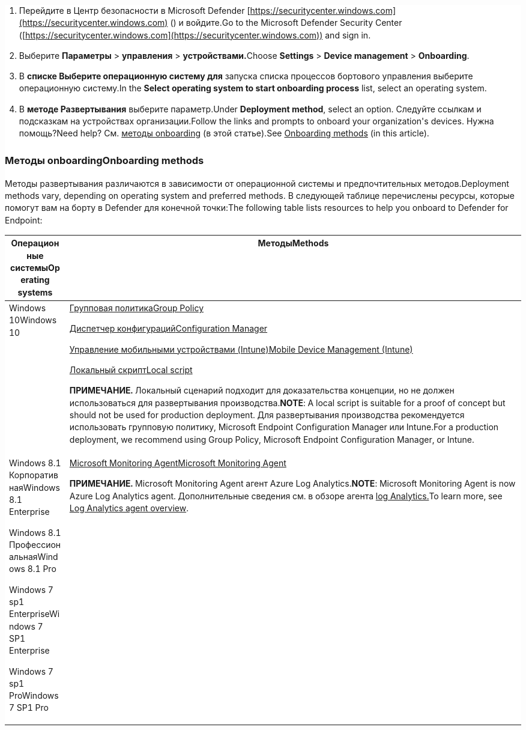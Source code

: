 1. <span data-ttu-id="fdd4b-124">Перейдите в Центр безопасности в Microsoft Defender [https://securitycenter.windows.com](https://securitycenter.windows.com) () и войдите.</span><span class="sxs-lookup"><span data-stu-id="fdd4b-124">Go to the Microsoft Defender Security Center ([https://securitycenter.windows.com](https://securitycenter.windows.com)) and sign in.</span></span>

2. <span data-ttu-id="fdd4b-125">Выберите **Параметры**  >  **управления**  >  **устройствами.**</span><span class="sxs-lookup"><span data-stu-id="fdd4b-125">Choose **Settings** > **Device management** > **Onboarding**.</span></span> 

3. <span data-ttu-id="fdd4b-126">В **списке Выберите операционную систему для** запуска списка процессов бортового управления выберите операционную систему.</span><span class="sxs-lookup"><span data-stu-id="fdd4b-126">In the **Select operating system to start onboarding process** list, select an operating system.</span></span> 

4. <span data-ttu-id="fdd4b-127">В **методе Развертывания** выберите параметр.</span><span class="sxs-lookup"><span data-stu-id="fdd4b-127">Under **Deployment method**, select an option.</span></span> <span data-ttu-id="fdd4b-128">Следуйте ссылкам и подсказкам на устройствах организации.</span><span class="sxs-lookup"><span data-stu-id="fdd4b-128">Follow the links and prompts to onboard your organization's devices.</span></span> <span data-ttu-id="fdd4b-129">Нужна помощь?</span><span class="sxs-lookup"><span data-stu-id="fdd4b-129">Need help?</span></span> <span data-ttu-id="fdd4b-130">См. [методы onboarding](#onboarding-methods) (в этой статье).</span><span class="sxs-lookup"><span data-stu-id="fdd4b-130">See [Onboarding methods](#onboarding-methods) (in this article).</span></span>

### <a name="onboarding-methods"></a><span data-ttu-id="fdd4b-131">Методы onboarding</span><span class="sxs-lookup"><span data-stu-id="fdd4b-131">Onboarding methods</span></span>
 
<span data-ttu-id="fdd4b-132">Методы развертывания различаются в зависимости от операционной системы и предпочтительных методов.</span><span class="sxs-lookup"><span data-stu-id="fdd4b-132">Deployment methods vary, depending on operating system and preferred methods.</span></span> <span data-ttu-id="fdd4b-133">В следующей таблице перечислены ресурсы, которые помогут вам на борту в Defender для конечной точки:</span><span class="sxs-lookup"><span data-stu-id="fdd4b-133">The following table lists resources to help you onboard to Defender for Endpoint:</span></span>

|<span data-ttu-id="fdd4b-134">Операционные системы</span><span class="sxs-lookup"><span data-stu-id="fdd4b-134">Operating systems</span></span>  |<span data-ttu-id="fdd4b-135">Методы</span><span class="sxs-lookup"><span data-stu-id="fdd4b-135">Methods</span></span>  |
|---------|---------|
| <span data-ttu-id="fdd4b-136">Windows 10</span><span class="sxs-lookup"><span data-stu-id="fdd4b-136">Windows 10</span></span>     | [<span data-ttu-id="fdd4b-137">Групповая политика</span><span class="sxs-lookup"><span data-stu-id="fdd4b-137">Group Policy</span></span>](configure-endpoints-gp.md)<p>[<span data-ttu-id="fdd4b-138">Диспетчер конфигураций</span><span class="sxs-lookup"><span data-stu-id="fdd4b-138">Configuration Manager</span></span>](configure-endpoints-sccm.md)<p>[<span data-ttu-id="fdd4b-139">Управление мобильными устройствами (Intune)</span><span class="sxs-lookup"><span data-stu-id="fdd4b-139">Mobile Device Management (Intune)</span></span>](configure-endpoints-mdm.md)<p>[<span data-ttu-id="fdd4b-140">Локальный скрипт</span><span class="sxs-lookup"><span data-stu-id="fdd4b-140">Local script</span></span>](configure-endpoints-script.md) <p><span data-ttu-id="fdd4b-141">**ПРИМЕЧАНИЕ.** Локальный сценарий подходит для доказательства концепции, но не должен использоваться для развертывания производства.</span><span class="sxs-lookup"><span data-stu-id="fdd4b-141">**NOTE**: A local script is suitable for a proof of concept but should not be used for production deployment.</span></span> <span data-ttu-id="fdd4b-142">Для развертывания производства рекомендуется использовать групповую политику, Microsoft Endpoint Configuration Manager или Intune.</span><span class="sxs-lookup"><span data-stu-id="fdd4b-142">For a production deployment, we recommend using Group Policy, Microsoft Endpoint Configuration Manager, or Intune.</span></span>         |
| <span data-ttu-id="fdd4b-143">Windows 8.1 Корпоративная</span><span class="sxs-lookup"><span data-stu-id="fdd4b-143">Windows 8.1 Enterprise</span></span> <p><span data-ttu-id="fdd4b-144">Windows 8.1 Профессиональная</span><span class="sxs-lookup"><span data-stu-id="fdd4b-144">Windows 8.1 Pro</span></span> <p><span data-ttu-id="fdd4b-145">Windows 7 sp1 Enterprise</span><span class="sxs-lookup"><span data-stu-id="fdd4b-145">Windows 7 SP1 Enterprise</span></span> <p><span data-ttu-id="fdd4b-146">Windows 7 sp1 Pro</span><span class="sxs-lookup"><span data-stu-id="fdd4b-146">Windows 7 SP1 Pro</span></span>     | [<span data-ttu-id="fdd4b-147">Microsoft Monitoring Agent</span><span class="sxs-lookup"><span data-stu-id="fdd4b-147">Microsoft Monitoring Agent</span></span>](onboard-downlevel.md)<p><span data-ttu-id="fdd4b-148">**ПРИМЕЧАНИЕ.** Microsoft Monitoring Agent агент Azure Log Analytics.</span><span class="sxs-lookup"><span data-stu-id="fdd4b-148">**NOTE**: Microsoft Monitoring Agent is now Azure Log Analytics agent.</span></span> <span data-ttu-id="fdd4b-149">Дополнительные сведения см. в обзоре агента [log Analytics.](/azure/azure-monitor/platform/log-analytics-agent)</span><span class="sxs-lookup"><span data-stu-id="fdd4b-149">To learn more, see [Log Analytics agent overview](/azure/azure-monitor/platform/log-analytics-agent).</span></span>        |